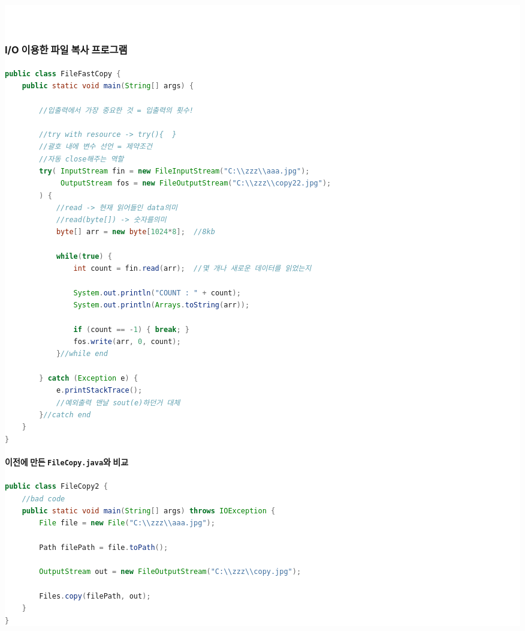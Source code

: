 <br>

<br>



### I/O 이용한 파일 복사 프로그램

```java
public class FileFastCopy {
    public static void main(String[] args) {
    
        //입출력에서 가장 중요한 것 = 입출력의 횟수!

        //try with resource -> try(){  }
        //괄호 내에 변수 선언 = 제약조건
        //자동 close해주는 역할
        try( InputStream fin = new FileInputStream("C:\\zzz\\aaa.jpg");
             OutputStream fos = new FileOutputStream("C:\\zzz\\copy22.jpg");
        ) {
            //read -> 현재 읽어들인 data의미
            //read(byte[]) -> 숫자를의미
            byte[] arr = new byte[1024*8];  //8kb

            while(true) {
                int count = fin.read(arr);  //몇 개나 새로운 데이터를 읽었는지

                System.out.println("COUNT : " + count);
                System.out.println(Arrays.toString(arr));

                if (count == -1) { break; }
                fos.write(arr, 0, count);
            }//while end

        } catch (Exception e) {
            e.printStackTrace();  
            //예외출력 맨날 sout(e)하던거 대체
        }//catch end
    }
}
```





#### 이전에 만든 `FileCopy.java`와 비교

```java
public class FileCopy2 {
    //bad code
    public static void main(String[] args) throws IOException {
        File file = new File("C:\\zzz\\aaa.jpg");

        Path filePath = file.toPath();

        OutputStream out = new FileOutputStream("C:\\zzz\\copy.jpg");

        Files.copy(filePath, out);
    }
}
```
